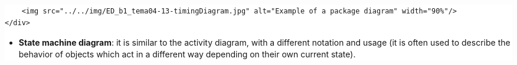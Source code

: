         <img src="../../img/ED_b1_tema04-13-timingDiagram.jpg" alt="Example of a package diagram" width="90%"/>
    </div>

* **State machine diagram**: it is similar to the activity diagram, with a different notation and usage (it is often used to describe the behavior of objects which act in a different way depending on their own current state).

<div align="center">